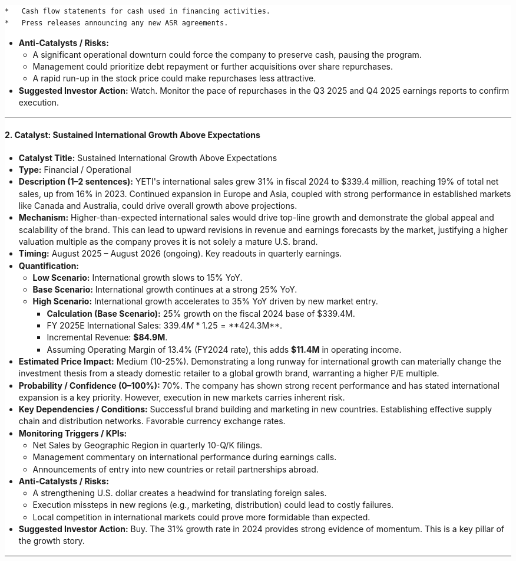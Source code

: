    *   Cash flow statements for cash used in financing activities.
    *   Press releases announcing any new ASR agreements.
*   **Anti-Catalysts / Risks:**
    *   A significant operational downturn could force the company to preserve cash, pausing the program.
    *   Management could prioritize debt repayment or further acquisitions over share repurchases.
    *   A rapid run-up in the stock price could make repurchases less attractive.
*   **Suggested Investor Action:** Watch. Monitor the pace of repurchases in the Q3 2025 and Q4 2025 earnings reports to confirm execution.

---

#### **2. Catalyst: Sustained International Growth Above Expectations**
*   **Catalyst Title:** Sustained International Growth Above Expectations
*   **Type:** Financial / Operational
*   **Description (1–2 sentences):** YETI's international sales grew 31% in fiscal 2024 to $339.4 million, reaching 19% of total net sales, up from 16% in 2023. Continued expansion in Europe and Asia, coupled with strong performance in established markets like Canada and Australia, could drive overall growth above projections.
*   **Mechanism:** Higher-than-expected international sales would drive top-line growth and demonstrate the global appeal and scalability of the brand. This can lead to upward revisions in revenue and earnings forecasts by the market, justifying a higher valuation multiple as the company proves it is not solely a mature U.S. brand.
*   **Timing:** August 2025 – August 2026 (ongoing). Key readouts in quarterly earnings.
*   **Quantification:**
    *   **Low Scenario:** International growth slows to 15% YoY.
    *   **Base Scenario:** International growth continues at a strong 25% YoY.
    *   **High Scenario:** International growth accelerates to 35% YoY driven by new market entry.
        *   **Calculation (Base Scenario):** 25% growth on the fiscal 2024 base of $339.4M.
        *   FY 2025E International Sales: $339.4M * 1.25 = **$424.3M**.
        *   Incremental Revenue: **$84.9M**.
        *   Assuming Operating Margin of 13.4% (FY2024 rate), this adds **$11.4M** in operating income.
*   **Estimated Price Impact:** Medium (10-25%). Demonstrating a long runway for international growth can materially change the investment thesis from a steady domestic retailer to a global growth brand, warranting a higher P/E multiple.
*   **Probability / Confidence (0–100%):** 70%. The company has shown strong recent performance and has stated international expansion is a key priority. However, execution in new markets carries inherent risk.
*   **Key Dependencies / Conditions:** Successful brand building and marketing in new countries. Establishing effective supply chain and distribution networks. Favorable currency exchange rates.
*   **Monitoring Triggers / KPIs:**
    *   Net Sales by Geographic Region in quarterly 10-Q/K filings.
    *   Management commentary on international performance during earnings calls.
    *   Announcements of entry into new countries or retail partnerships abroad.
*   **Anti-Catalysts / Risks:**
    *   A strengthening U.S. dollar creates a headwind for translating foreign sales.
    *   Execution missteps in new regions (e.g., marketing, distribution) could lead to costly failures.
    *   Local competition in international markets could prove more formidable than expected.
*   **Suggested Investor Action:** Buy. The 31% growth rate in 2024 provides strong evidence of momentum. This is a key pillar of the growth story.

---